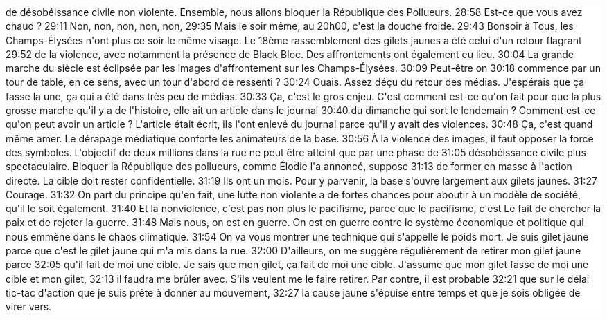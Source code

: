 de désobéissance civile non violente. Ensemble, nous allons bloquer la République des Pollueurs.
28:58
Est-ce que vous avez chaud ?
29:11
Non, non, non, non, non,
29:35
Mais le soir même, au 20h00, c'est la douche froide.
29:43
Bonsoir à Tous, les Champs-Élysées n'ont plus ce soir le même visage. Le 18ème rassemblement des gilets jaunes a été celui d'un retour flagrant
29:52
de la violence, avec notamment la présence de Black Bloc. Des affrontements ont également eu lieu.
30:04
La grande marche du siècle est éclipsée par les images d'affrontement sur les Champs-Élysées.
30:09
Peut-être on
30:18
commence par un tour de table, en ce sens, avec un tour d'abord de ressenti ?
30:24
Ouais. Assez déçu du retour des médias. J'espérais que ça fasse la une, ça qui a été dans très peu de médias.
30:33
Ça, c'est le gros enjeu. C'est comment est-ce qu'on fait pour que la plus grosse marche qu'il y a de l'histoire, elle ait un article dans le journal
30:40
du dimanche qui sort le lendemain ? Comment est-ce qu'on peut avoir un article ? L'article était écrit, ils l'ont enlevé du journal parce qu'il y avait des violences.
30:48
Ça, c'est quand même amer. Le dérapage médiatique conforte les animateurs de la base.
30:56
À la violence des images, il faut opposer la force des symboles. L'objectif de deux millions dans la rue ne peut être atteint que par une phase de
31:05
désobéissance civile plus spectaculaire. Bloquer la République des pollueurs, comme Élodie l'a annoncé, suppose
31:13
de former en masse à l'action directe. La cible doit rester confidentielle.
31:19
Ils ont un mois. Pour y parvenir, la base s'ouvre largement aux gilets jaunes.
31:27
Courage.
31:32
On part du principe qu'en fait, une lutte non violente a de fortes chances pour aboutir à un modèle de société, qu'il le soit également.
31:40
Et la nonviolence, c'est pas non plus le pacifisme, parce que le pacifisme, c'est Le fait de chercher la paix et de rejeter la guerre.
31:48
Mais nous, on est en guerre. On est en guerre contre le système économique et politique qui nous emmène dans le chaos climatique.
31:54
On va vous montrer une technique qui s'appelle le poids mort. Je suis gilet jaune parce que c'est le gilet jaune qui m'a mis dans la rue.
32:00
D'ailleurs, on me suggère régulièrement de retirer mon gilet jaune parce
32:05
qu'il fait de moi une cible. Je sais que mon gilet, ça fait de moi une cible. J'assume que mon gilet fasse de moi une cible et mon gilet,
32:13
il faudra me brûler avec. S'ils veulent me le faire retirer. Par contre, il est probable
32:21
que sur le délai tic-tac d'action que je suis prête à donner au mouvement,
32:27
la cause jaune s'épuise entre temps et que je sois obligée de virer vers.